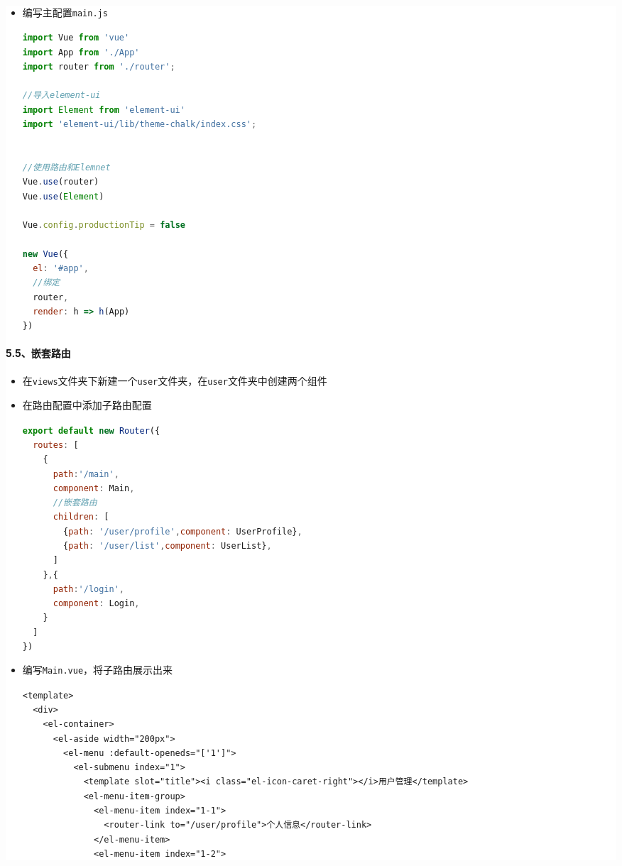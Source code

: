 - 编写主配置`main.js`

  ```javascript
  import Vue from 'vue'
  import App from './App'
  import router from './router';
  
  //导入element-ui
  import Element from 'element-ui'
  import 'element-ui/lib/theme-chalk/index.css';
  
  
  //使用路由和Elemnet
  Vue.use(router)
  Vue.use(Element)
  
  Vue.config.productionTip = false
  
  new Vue({
    el: '#app',
    //绑定
    router,
    render: h => h(App)
  })
  
  ```

#### 5.5、嵌套路由

- 在`views`文件夹下新建一个`user`文件夹，在`user`文件夹中创建两个组件

- 在路由配置中添加子路由配置

  ```javascript
  export default new Router({
    routes: [
      {
        path:'/main',
        component: Main,
        //嵌套路由
        children: [
          {path: '/user/profile',component: UserProfile},
          {path: '/user/list',component: UserList},
        ]
      },{
        path:'/login',
        component: Login,
      }
    ]
  })
  ```

- 编写`Main.vue`，将子路由展示出来

  ```vue
  <template>
    <div>
      <el-container>
        <el-aside width="200px">
          <el-menu :default-openeds="['1']">
            <el-submenu index="1">
              <template slot="title"><i class="el-icon-caret-right"></i>用户管理</template>
              <el-menu-item-group>
                <el-menu-item index="1-1">
                  <router-link to="/user/profile">个人信息</router-link>
                </el-menu-item>
                <el-menu-item index="1-2">
  ```
